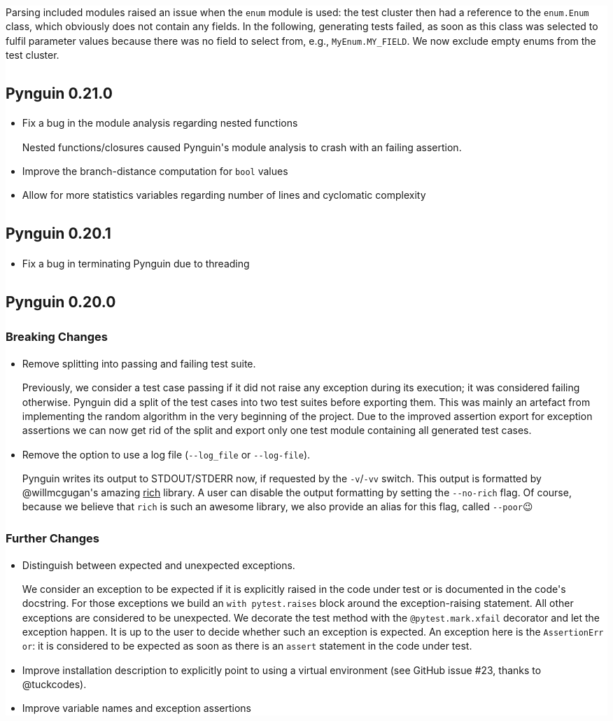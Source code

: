   Parsing included modules raised an issue when the `enum` module is used: the test
  cluster then had a reference to the `enum.Enum` class, which obviously does not
  contain any fields.  In the following, generating tests failed, as soon as this
  class was selected to fulfil parameter values because there was no field to select
  from, e.g., `MyEnum.MY_FIELD`.  We now exclude empty enums from the test cluster.

## Pynguin 0.21.0

- Fix a bug in the module analysis regarding nested functions

  Nested functions/closures caused Pynguin's module analysis to crash with an
  failing assertion.
- Improve the branch-distance computation for `bool` values
- Allow for more statistics variables regarding number of lines and cyclomatic
  complexity

## Pynguin 0.20.1

- Fix a bug in terminating Pynguin due to threading

## Pynguin 0.20.0

### Breaking Changes

- Remove splitting into passing and failing test suite.

  Previously, we consider a test case passing if it did not raise any exception
  during its execution; it was considered failing otherwise.  Pynguin did a split of
  the test cases into two test suites before exporting them.  This was mainly an
  artefact from implementing the random algorithm in the very beginning of the
  project.  Due to the improved assertion export for exception assertions we can now
  get rid of the split and export only one test module containing all generated test
  cases.
- Remove the option to use a log file (`--log_file` or `--log-file`).

  Pynguin writes its output to STDOUT/STDERR now, if requested by the `-v`/`-vv` switch.
  This output is formatted by @willmcgugan's amazing
  [rich](https://github.com/Textualize/rich) library.  A user can disable the output
  formatting by setting the `--no-rich` flag.  Of course, because we believe that `rich`
  is such an awesome library, we also provide an alias for this flag, called `--poor`😉

### Further Changes

- Distinguish between expected and unexpected exceptions.

  We consider an exception to be expected if it is explicitly raised in the code
  under test or is documented in the code's docstring.  For those exceptions we
  build an `with pytest.raises` block around the exception-raising statement.  All
  other exceptions are considered to be unexpected.  We decorate the test method
  with the `@pytest.mark.xfail` decorator and let the exception happen.  It is up to
  the user to decide whether such an exception is expected.  An exception here is
  the `AssertionError`: it is considered to be expected as soon as there is an
  `assert` statement in the code under test.
- Improve installation description to explicitly point to using a virtual environment
  (see GitHub issue #23, thanks to @tuckcodes).
- Improve variable names and exception assertions
